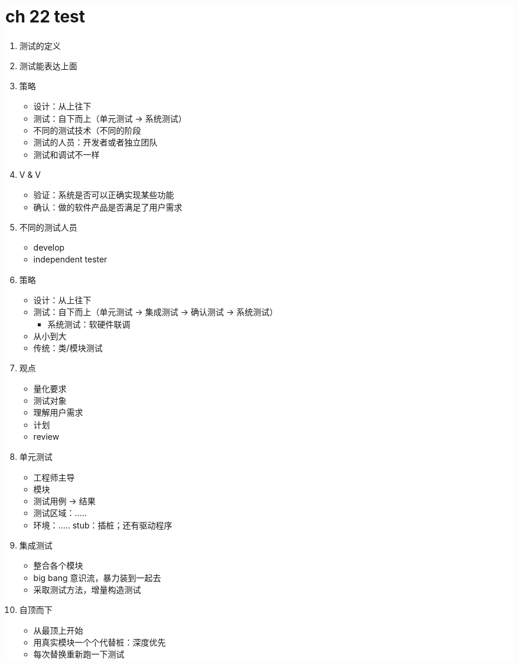 # ch 22 test

1. 测试的定义
2. 测试能表达上面
3. 策略

    - 设计：从上往下
    - 测试：自下而上（单元测试 -> 系统测试）
    - 不同的测试技术（不同的阶段
    - 测试的人员：开发者或者独立团队
    - 测试和调试不一样

4. V & V

    - 验证：系统是否可以正确实现某些功能
    - 确认：做的软件产品是否满足了用户需求

5. 不同的测试人员

    - develop
    - independent tester

6. 策略

    - 设计：从上往下
    - 测试：自下而上（单元测试 -> 集成测试 -> 确认测试 -> 系统测试）
        - 系统测试：软硬件联调
    - 从小到大
    - 传统：类/模块测试

7. 观点

    - 量化要求
    - 测试对象
    - 理解用户需求
    - 计划
    - review

8. 单元测试

    - 工程师主导
    - 模块
    - 测试用例 -> 结果
    - 测试区域：.....
    - 环境：..... stub：插桩；还有驱动程序

9. 集成测试

    - 整合各个模块
    - big bang 意识流，暴力装到一起去
    - 采取测试方法，增量构造测试

10. 自顶而下

    - 从最顶上开始
    - 用真实模块一个个代替桩：深度优先
    - 每次替换重新跑一下测试
